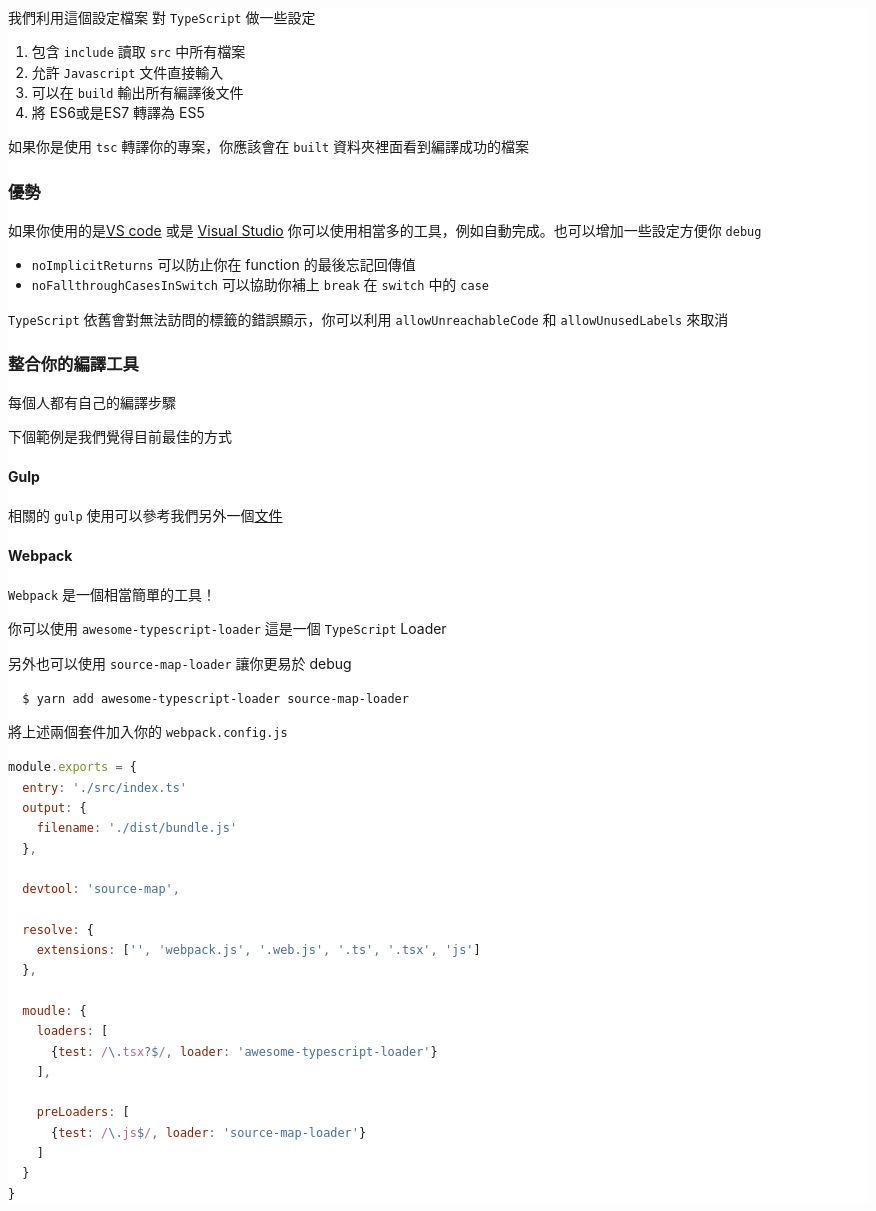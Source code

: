 我們利用這個設定檔案 對 `TypeScript` 做一些設定

1. 包含 `include` 讀取 `src` 中所有檔案
2. 允許 `Javascript` 文件直接輸入
3. 可以在 `build` 輸出所有編譯後文件
4. 將 ES6或是ES7 轉譯為 ES5

如果你是使用 `tsc` 轉譯你的專案，你應該會在 `built` 資料夾裡面看到編譯成功的檔案

### 優勢

如果你使用的是[VS code](https://code.visualstudio.com/) 或是 [Visual Studio](https://visualstudio.com/) 你可以使用相當多的工具，例如自動完成。也可以增加一些設定方便你 `debug`

* `noImplicitReturns` 可以防止你在 function 的最後忘記回傳值
* `noFallthroughCasesInSwitch` 可以協助你補上 `break` 在 `switch` 中的 `case`

`TypeScript` 依舊會對無法訪問的標籤的錯誤顯示，你可以利用 `allowUnreachableCode` 和 `allowUnusedLabels` 來取消

### 整合你的編譯工具

每個人都有自己的編譯步驟

下個範例是我們覺得目前最佳的方式

#### Gulp

相關的 `gulp` 使用可以參考我們另外一個[文件](https://www.typescriptlang.org/docs/handbook/gulp.html)

#### Webpack

`Webpack` 是一個相當簡單的工具！

你可以使用 `awesome-typescript-loader` 這是一個 `TypeScript` Loader

另外也可以使用 `source-map-loader` 讓你更易於 debug

```
  $ yarn add awesome-typescript-loader source-map-loader
```

將上述兩個套件加入你的 `webpack.config.js`

```javascript
module.exports = {
  entry: './src/index.ts'
  output: {
    filename: './dist/bundle.js'
  },

  devtool: 'source-map',

  resolve: {
    extensions: ['', 'webpack.js', '.web.js', '.ts', '.tsx', 'js']
  },

  moudle: {
    loaders: [
      {test: /\.tsx?$/, loader: 'awesome-typescript-loader'}
    ],

    preLoaders: [
      {test: /\.js$/, loader: 'source-map-loader'}
    ]
  }
}
```
